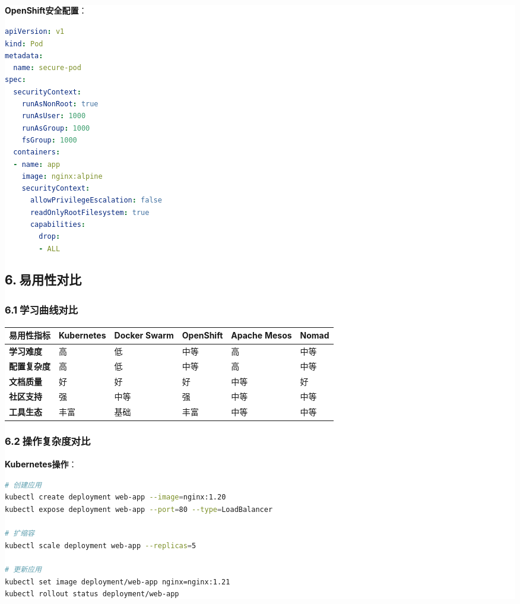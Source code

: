 **OpenShift安全配置**：

```yaml
apiVersion: v1
kind: Pod
metadata:
  name: secure-pod
spec:
  securityContext:
    runAsNonRoot: true
    runAsUser: 1000
    runAsGroup: 1000
    fsGroup: 1000
  containers:
  - name: app
    image: nginx:alpine
    securityContext:
      allowPrivilegeEscalation: false
      readOnlyRootFilesystem: true
      capabilities:
        drop:
        - ALL
```

## 6. 易用性对比

### 6.1 学习曲线对比

| 易用性指标 | Kubernetes | Docker Swarm | OpenShift | Apache Mesos | Nomad |
|-----------|------------|--------------|-----------|--------------|-------|
| **学习难度** | 高 | 低 | 中等 | 高 | 中等 |
| **配置复杂度** | 高 | 低 | 中等 | 高 | 中等 |
| **文档质量** | 好 | 好 | 好 | 中等 | 好 |
| **社区支持** | 强 | 中等 | 强 | 中等 | 中等 |
| **工具生态** | 丰富 | 基础 | 丰富 | 中等 | 中等 |

### 6.2 操作复杂度对比

**Kubernetes操作**：

```bash
# 创建应用
kubectl create deployment web-app --image=nginx:1.20
kubectl expose deployment web-app --port=80 --type=LoadBalancer

# 扩缩容
kubectl scale deployment web-app --replicas=5

# 更新应用
kubectl set image deployment/web-app nginx=nginx:1.21
kubectl rollout status deployment/web-app
```
